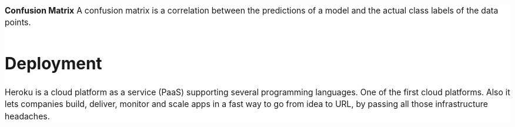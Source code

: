 **Confusion Matrix**
A confusion matrix is a correlation between the predictions of a model and the actual class labels of the data points.

# Deployment
Heroku is a cloud platform as a service (PaaS) supporting several programming languages. One of the first cloud platforms. Also it lets companies build, deliver, monitor and scale apps in a fast way to go from idea to URL, by passing all those infrastructure headaches.
